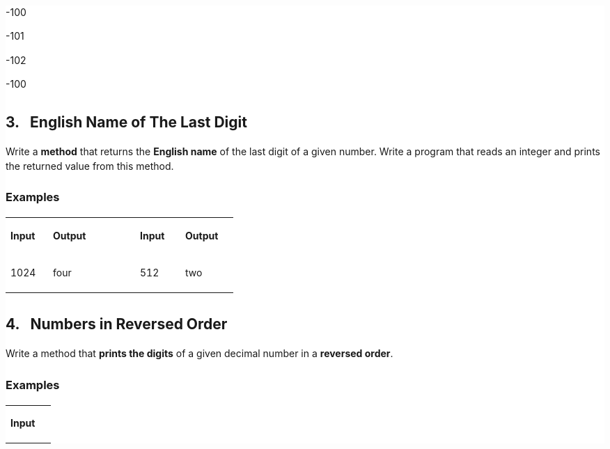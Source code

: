 </td>
<td width="51">
<p>-100</p>
<p>-101</p>
<p>-102</p>
</td>
<td width="62">
<p>-100</p>
</td>
</tr>
</tbody>
</table>
<h2>3.&nbsp;&nbsp; English Name оf The Last Digit</h2>
<p>Write a <strong>method</strong> that returns the <strong>English name</strong> of the last digit of a given number. Write a program that reads an integer and prints the returned value from this method.</p>
<h3>Examples</h3>
<table width="258">
<tbody>
<tr>
<td width="47">
<p><strong>Input</strong></p>
</td>
<td width="62">
<p><strong>Output</strong></p>
</td>
<td width="35">
<p><strong>&nbsp;</strong></p>
</td>
<td width="51">
<p><strong>Input</strong></p>
</td>
<td width="62">
<p><strong>Output</strong></p>
</td>
</tr>
<tr>
<td width="47">
<p>1024</p>
</td>
<td width="62">
<p>four</p>
</td>
<td width="35">
<p>&nbsp;</p>
</td>
<td width="51">
<p>512</p>
</td>
<td width="62">
<p>two</p>
</td>
</tr>
</tbody>
</table>
<h2>4.&nbsp;&nbsp; Numbers in Reversed Order</h2>
<p>Write a method that <strong>prints the digits</strong> of a given decimal number in a <strong>reversed order</strong>.</p>
<h3>Examples</h3>
<table width="262">
<tbody>
<tr>
<td width="51">
<p><strong>Input</strong></p>